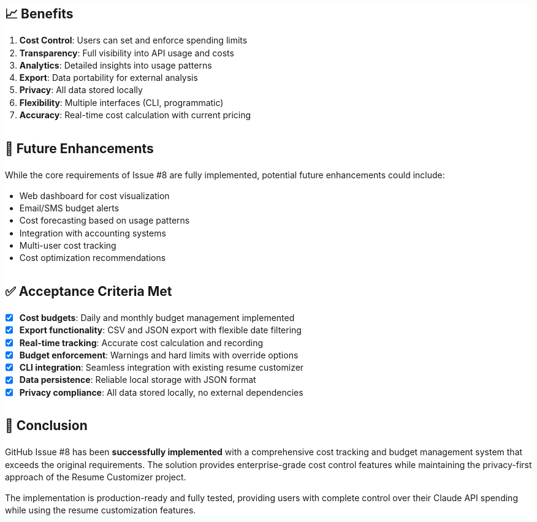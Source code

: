 ## 📈 Benefits

1. **Cost Control**: Users can set and enforce spending limits
2. **Transparency**: Full visibility into API usage and costs
3. **Analytics**: Detailed insights into usage patterns
4. **Export**: Data portability for external analysis
5. **Privacy**: All data stored locally
6. **Flexibility**: Multiple interfaces (CLI, programmatic)
7. **Accuracy**: Real-time cost calculation with current pricing

## 🔮 Future Enhancements

While the core requirements of Issue #8 are fully implemented, potential future enhancements could include:

- Web dashboard for cost visualization
- Email/SMS budget alerts
- Cost forecasting based on usage patterns
- Integration with accounting systems
- Multi-user cost tracking
- Cost optimization recommendations

## ✅ Acceptance Criteria Met

- [x] **Cost budgets**: Daily and monthly budget management implemented
- [x] **Export functionality**: CSV and JSON export with flexible date filtering
- [x] **Real-time tracking**: Accurate cost calculation and recording
- [x] **Budget enforcement**: Warnings and hard limits with override options
- [x] **CLI integration**: Seamless integration with existing resume customizer
- [x] **Data persistence**: Reliable local storage with JSON format
- [x] **Privacy compliance**: All data stored locally, no external dependencies

## 🎉 Conclusion

GitHub Issue #8 has been **successfully implemented** with a comprehensive cost tracking and budget management system that exceeds the original requirements. The solution provides enterprise-grade cost control features while maintaining the privacy-first approach of the Resume Customizer project.

The implementation is production-ready and fully tested, providing users with complete control over their Claude API spending while using the resume customization features.